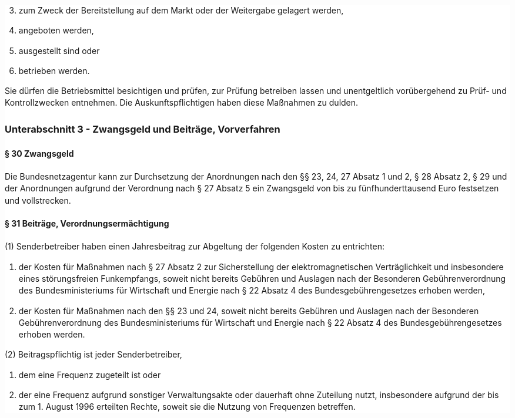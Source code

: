 
3.  zum Zweck der Bereitstellung auf dem Markt oder der Weitergabe
    gelagert werden,


4.  angeboten werden,


5.  ausgestellt sind oder


6.  betrieben werden.



Sie dürfen die Betriebsmittel besichtigen und prüfen, zur Prüfung
betreiben lassen und unentgeltlich vorübergehend zu Prüf- und
Kontrollzwecken entnehmen. Die Auskunftspflichtigen haben diese
Maßnahmen zu dulden.


### Unterabschnitt 3 - Zwangsgeld und Beiträge, Vorverfahren


#### § 30 Zwangsgeld

Die Bundesnetzagentur kann zur Durchsetzung der Anordnungen nach den
§§ 23, 24, 27 Absatz 1 und 2, § 28 Absatz 2, § 29 und der Anordnungen
aufgrund der Verordnung nach § 27 Absatz 5 ein Zwangsgeld von bis zu
fünfhunderttausend Euro festsetzen und vollstrecken.


#### § 31 Beiträge, Verordnungsermächtigung

(1) Senderbetreiber haben einen Jahresbeitrag zur Abgeltung der
folgenden Kosten zu entrichten:

1.  der Kosten für Maßnahmen nach § 27 Absatz 2 zur Sicherstellung der
    elektromagnetischen Verträglichkeit und insbesondere eines
    störungsfreien Funkempfangs, soweit nicht bereits Gebühren und
    Auslagen nach der Besonderen Gebührenverordnung des Bundesministeriums
    für Wirtschaft und Energie nach § 22 Absatz 4 des
    Bundesgebührengesetzes erhoben werden,


2.  der Kosten für Maßnahmen nach den §§ 23 und 24, soweit nicht bereits
    Gebühren und Auslagen nach der Besonderen Gebührenverordnung des
    Bundesministeriums für Wirtschaft und Energie nach § 22 Absatz 4 des
    Bundesgebührengesetzes erhoben werden.




(2) Beitragspflichtig ist jeder Senderbetreiber,

1.  dem eine Frequenz zugeteilt ist oder


2.  der eine Frequenz aufgrund sonstiger Verwaltungsakte oder dauerhaft
    ohne Zuteilung nutzt, insbesondere aufgrund der bis zum 1. August 1996
    erteilten Rechte, soweit sie die Nutzung von Frequenzen betreffen.
